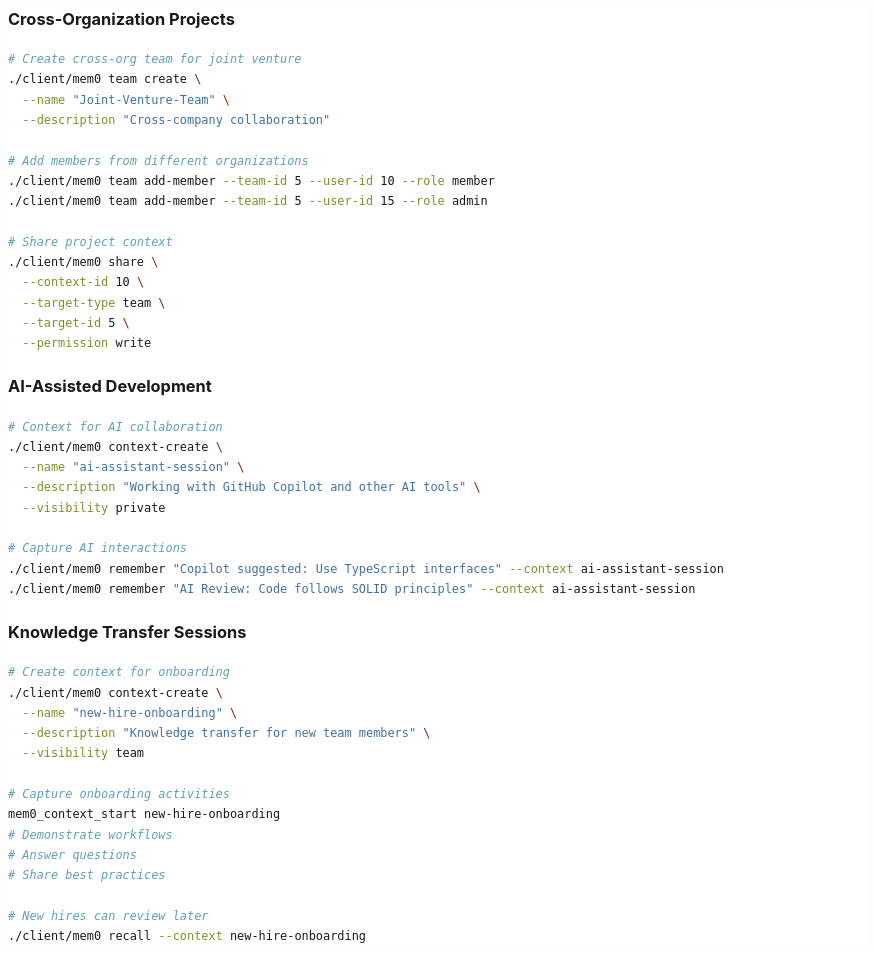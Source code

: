 ### Cross-Organization Projects

```bash
# Create cross-org team for joint venture
./client/mem0 team create \
  --name "Joint-Venture-Team" \
  --description "Cross-company collaboration"

# Add members from different organizations
./client/mem0 team add-member --team-id 5 --user-id 10 --role member
./client/mem0 team add-member --team-id 5 --user-id 15 --role admin

# Share project context
./client/mem0 share \
  --context-id 10 \
  --target-type team \
  --target-id 5 \
  --permission write
```

### AI-Assisted Development

```bash
# Context for AI collaboration
./client/mem0 context-create \
  --name "ai-assistant-session" \
  --description "Working with GitHub Copilot and other AI tools" \
  --visibility private

# Capture AI interactions
./client/mem0 remember "Copilot suggested: Use TypeScript interfaces" --context ai-assistant-session
./client/mem0 remember "AI Review: Code follows SOLID principles" --context ai-assistant-session
```

### Knowledge Transfer Sessions

```bash
# Create context for onboarding
./client/mem0 context-create \
  --name "new-hire-onboarding" \
  --description "Knowledge transfer for new team members" \
  --visibility team

# Capture onboarding activities
mem0_context_start new-hire-onboarding
# Demonstrate workflows
# Answer questions
# Share best practices

# New hires can review later
./client/mem0 recall --context new-hire-onboarding
```
